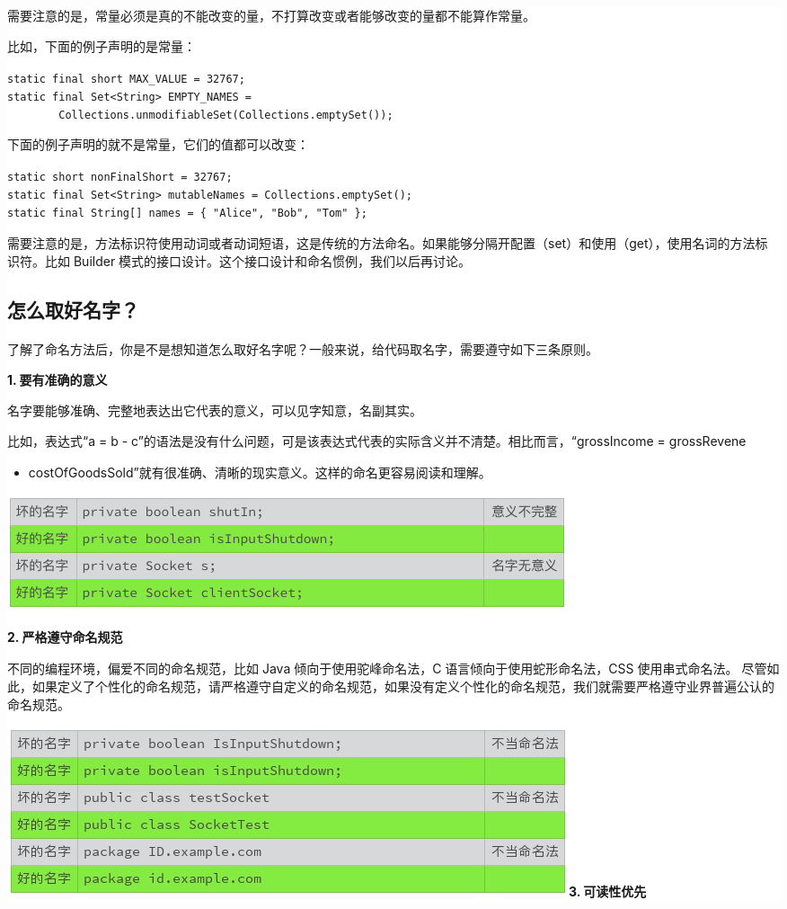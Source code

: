 需要注意的是，常量必须是真的不能改变的量，不打算改变或者能够改变的量都不能算作常量。

比如，下面的例子声明的是常量：

    
    
    static final short MAX_VALUE = 32767;
    static final Set<String> EMPTY_NAMES =
            Collections.unmodifiableSet(Collections.emptySet());
    

下面的例子声明的就不是常量，它们的值都可以改变：

    
    
    static short nonFinalShort = 32767;
    static final Set<String> mutableNames = Collections.emptySet();
    static final String[] names = { "Alice", "Bob", "Tom" };
    

需要注意的是，方法标识符使用动词或者动词短语，这是传统的方法命名。如果能够分隔开配置（set）和使用（get），使用名词的方法标识符。比如 Builder
模式的接口设计。这个接口设计和命名惯例，我们以后再讨论。

## 怎么取好名字？

了解了命名方法后，你是不是想知道怎么取好名字呢？一般来说，给代码取名字，需要遵守如下三条原则。

**1\. 要有准确的意义**

名字要能够准确、完整地表达出它代表的意义，可以见字知意，名副其实。

比如，表达式“a = b - c”的语法是没有什么问题，可是该表达式代表的实际含义并不清楚。相比而言，“grossIncome = grossRevene
- costOfGoodsSold”就有很准确、清晰的现实意义。这样的命名更容易阅读和理解。

![img](./images/077720a9965c6daf354a3bc2518e4843.png)

**2\. 严格遵守命名规范**

不同的编程环境，偏爱不同的命名规范，比如 Java 倾向于使用驼峰命名法，C 语言倾向于使用蛇形命名法，CSS 使用串式命名法。
尽管如此，如果定义了个性化的命名规范，请严格遵守自定义的命名规范，如果没有定义个性化的命名规范，我们就需要严格遵守业界普遍公认的命名规范。

![img](./images/7510f9e45dffa6664c410d0e72b534e3.png)**3\. 可读性优先**
